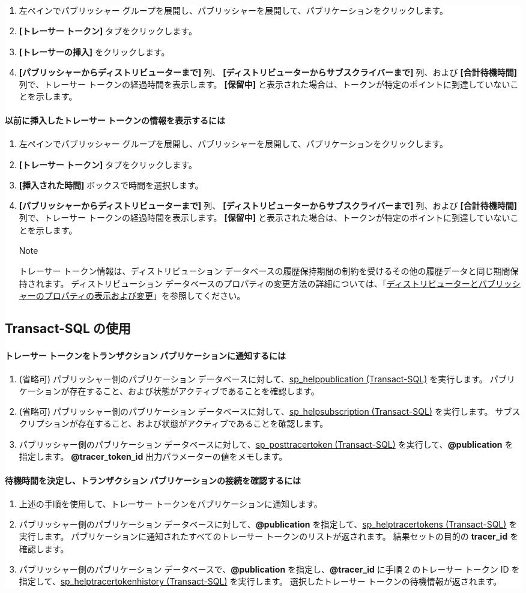 1.  左ペインでパブリッシャー グループを展開し、パブリッシャーを展開して、パブリケーションをクリックします。  
  
2.  **[トレーサー トークン]** タブをクリックします。  
  
3.  **[トレーサーの挿入]** をクリックします。  
  
4.  **[パブリッシャーからディストリビューターまで]** 列、 **[ディストリビューターからサブスクライバーまで]** 列、および **[合計待機時間]** 列で、トレーサー トークンの経過時間を表示します。 **[保留中]** と表示された場合は、トークンが特定のポイントに到達していないことを示します。  
  
#### <a name="to-view-information-on-a-tracer-token-inserted-previously"></a>以前に挿入したトレーサー トークンの情報を表示するには  
  
1.  左ペインでパブリッシャー グループを展開し、パブリッシャーを展開して、パブリケーションをクリックします。  
  
2.  **[トレーサー トークン]** タブをクリックします。  
  
3.  **[挿入された時間]** ボックスで時間を選択します。  
  
4.  **[パブリッシャーからディストリビューターまで]** 列、 **[ディストリビューターからサブスクライバーまで]** 列、および **[合計待機時間]** 列で、トレーサー トークンの経過時間を表示します。 **[保留中]** と表示された場合は、トークンが特定のポイントに到達していないことを示します。  
  
    > [!NOTE]  
    >  トレーサー トークン情報は、ディストリビューション データベースの履歴保持期間の制約を受けるその他の履歴データと同じ期間保持されます。 ディストリビューション データベースのプロパティの変更方法の詳細については、「[ディストリビューターとパブリッシャーのプロパティの表示および変更](../../../relational-databases/replication/view-and-modify-distributor-and-publisher-properties.md)」を参照してください。  
  
##  <a name="TsqlProcedure"></a> Transact-SQL の使用  
  
#### <a name="to-post-a-tracer-token-to-a-transactional-publication"></a>トレーサー トークンをトランザクション パブリケーションに通知するには  
  
1.  (省略可) パブリッシャー側のパブリケーション データベースに対して、[sp_helppublication &#40;Transact-SQL&#41;](../../../relational-databases/system-stored-procedures/sp-helppublication-transact-sql.md) を実行します。 パブリケーションが存在すること、および状態がアクティブであることを確認します。  
  
2.  (省略可) パブリッシャー側のパブリケーション データベースに対して、[sp_helpsubscription &#40;Transact-SQL&#41;](../../../relational-databases/system-stored-procedures/sp-helpsubscription-transact-sql.md) を実行します。 サブスクリプションが存在すること、および状態がアクティブであることを確認します。  
  
3.  パブリッシャー側のパブリケーション データベースに対して、[sp_posttracertoken &#40;Transact-SQL&#41;](../../../relational-databases/system-stored-procedures/sp-posttracertoken-transact-sql.md) を実行して、**@publication** を指定します。 **@tracer_token_id** 出力パラメーターの値をメモします。  
  
#### <a name="to-determine-latency-and-validate-connections-for-a-transactional-publication"></a>待機時間を決定し、トランザクション パブリケーションの接続を確認するには  
  
1.  上述の手順を使用して、トレーサー トークンをパブリケーションに通知します。  
  
2.  パブリッシャー側のパブリケーション データベースに対して、**@publication** を指定して、[sp_helptracertokens &#40;Transact-SQL&#41;](../../../relational-databases/system-stored-procedures/sp-helptracertokens-transact-sql.md) を実行します。 パブリケーションに通知されたすべてのトレーサー トークンのリストが返されます。 結果セットの目的の **tracer_id** を確認します。  
  
3.  パブリッシャー側のパブリケーション データベースで、**@publication** を指定し、**@tracer_id** に手順 2 のトレーサー トークン ID を指定して、[sp_helptracertokenhistory &#40;Transact-SQL&#41;](../../../relational-databases/system-stored-procedures/sp-helptracertokenhistory-transact-sql.md) を実行します。 選択したトレーサー トークンの待機情報が返されます。  
  